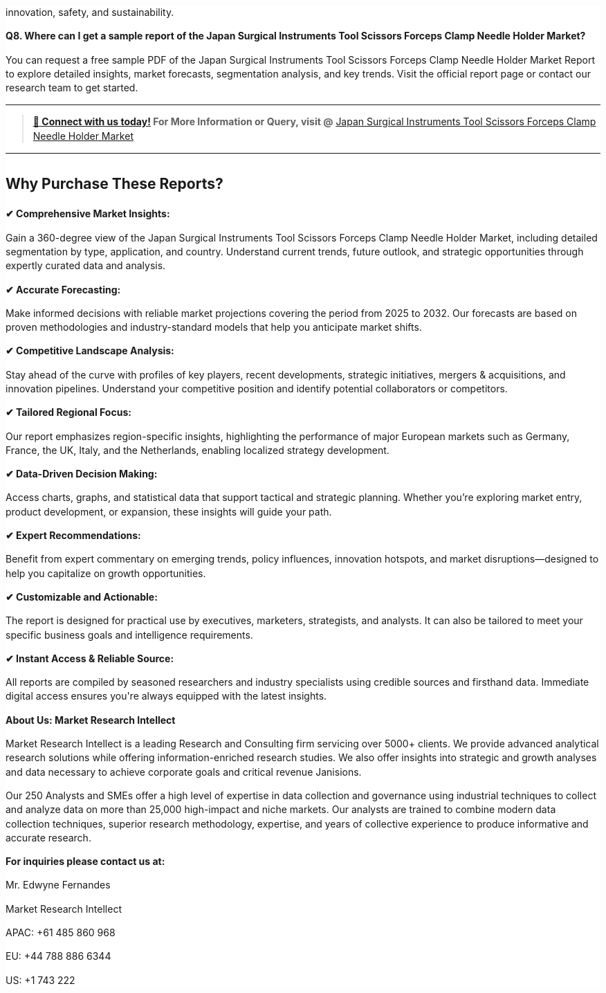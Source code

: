 innovation, safety, and sustainability.</p><p><strong>Q8. Where can I get a sample report of the Japan Surgical Instruments Tool Scissors Forceps Clamp Needle Holder Market?</strong></p><p>You can request a free sample PDF of the Japan Surgical Instruments Tool Scissors Forceps Clamp Needle Holder Market Report to explore detailed insights, market forecasts, segmentation analysis, and key trends. Visit the official report page or contact our research team to get started.</p><hr /><blockquote><p><span class="font-[700]"><strong><a href="https://www.marketresearchintellect.com/product/global-surgical-instruments-tool-scissors-forceps-clamp-needle-holder-market-size-forecast/?utm_source=Linkedin&utm_medium=832">📩 Connect with us today!</a> For More Information or Query, visit&nbsp;@</strong>&nbsp;</span><span class="font-[700]"><a href="https://www.marketresearchintellect.com/product/global-surgical-instruments-tool-scissors-forceps-clamp-needle-holder-market-size-forecast/?utm_source=Linkedin&utm_medium=832" target="_blank" data-tracking-control-name="article-ssr-frontend-pulse_little-text-block" data-tracking-will-navigate="" data-test-link="">Japan Surgical Instruments Tool Scissors Forceps Clamp Needle Holder Market</a></span></p></blockquote><hr /><h2>Why Purchase These Reports?</h2><p><strong>✔ Comprehensive Market Insights:</strong></p><p>Gain a 360-degree view of the Japan Surgical Instruments Tool Scissors Forceps Clamp Needle Holder Market, including detailed segmentation by type, application, and country. Understand current trends, future outlook, and strategic opportunities through expertly curated data and analysis.</p><p><strong>✔ Accurate Forecasting:</strong></p><p>Make informed decisions with reliable market projections covering the period from 2025 to 2032. Our forecasts are based on proven methodologies and industry-standard models that help you anticipate market shifts.</p><p><strong>✔ Competitive Landscape Analysis:</strong></p><p>Stay ahead of the curve with profiles of key players, recent developments, strategic initiatives, mergers &amp; acquisitions, and innovation pipelines. Understand your competitive position and identify potential collaborators or competitors.</p><p><strong>✔ Tailored Regional Focus:</strong></p><p>Our report emphasizes region-specific insights, highlighting the performance of major European markets such as Germany, France, the UK, Italy, and the Netherlands, enabling localized strategy development.</p><p><strong>✔ Data-Driven Decision Making:</strong></p><p>Access charts, graphs, and statistical data that support tactical and strategic planning. Whether you&rsquo;re exploring market entry, product development, or expansion, these insights will guide your path.</p><p><strong>✔ Expert Recommendations:</strong></p><p>Benefit from expert commentary on emerging trends, policy influences, innovation hotspots, and market disruptions&mdash;designed to help you capitalize on growth opportunities.</p><p><strong>✔ Customizable and Actionable:</strong></p><p>The report is designed for practical use by executives, marketers, strategists, and analysts. It can also be tailored to meet your specific business goals and intelligence requirements.</p><p><strong>✔ Instant Access &amp; Reliable Source:</strong></p><p>All reports are compiled by seasoned researchers and industry specialists using credible sources and firsthand data. Immediate digital access ensures you're always equipped with the latest insights.</p><p><strong><span class="font-[700]">About Us: Market Research Intellect</span></strong></p><p><span class="">Market Research Intellect is a leading Research and Consulting firm servicing over 5000+ clients. We provide advanced analytical research solutions while offering information-enriched research studies.&nbsp;</span>We also offer insights into strategic and growth analyses and data necessary to achieve corporate goals and critical revenue Janisions.</p><p><span class="">Our 250 Analysts and SMEs offer a high level of expertise in data collection and governance using industrial techniques to collect and analyze data on more than 25,000 high-impact and niche markets. Our analysts are trained to combine modern data collection techniques, superior research methodology, expertise, and years of collective experience to produce informative and accurate research.</span></p><p><strong>For inquiries please contact us at:</strong></p><p>Mr. Edwyne Fernandes</p><p>Market Research Intellect</p><p>APAC: +61 485 860 968</p><p>EU: +44 788 886 6344</p><p>US: +1 743 222